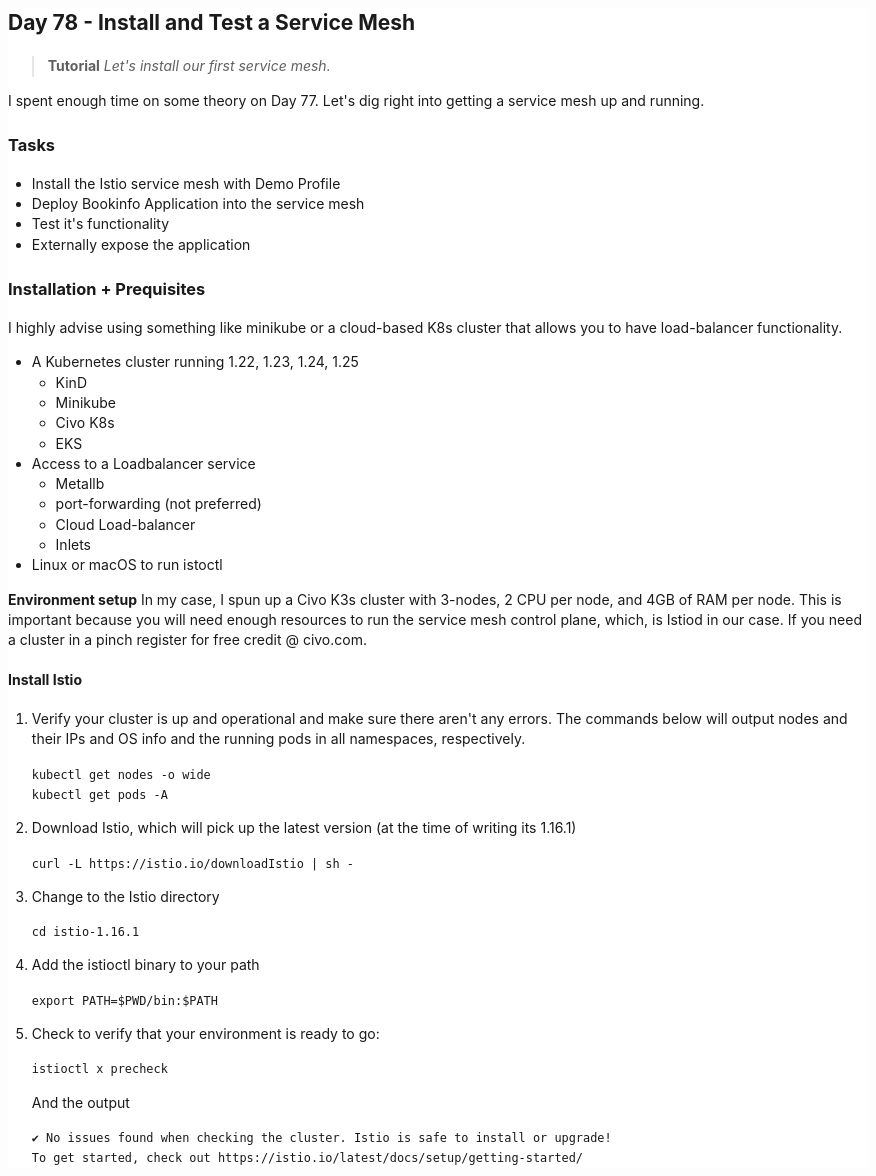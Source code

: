 ## Day 78 - Install and Test a Service Mesh
> **Tutorial**
> *Let's install our first service mesh.*

I spent enough time on some theory on Day 77. Let's dig right into getting a service mesh up and running.

### Tasks
- Install the Istio service mesh with Demo Profile
- Deploy Bookinfo Application into the service mesh
- Test it's functionality
- Externally expose the application

### Installation + Prequisites
I highly advise using something like minikube or a cloud-based K8s cluster that allows you to have load-balancer functionality.

- A Kubernetes cluster running 1.22, 1.23, 1.24, 1.25
    - KinD
    - Minikube
    - Civo K8s
    - EKS
- Access to a Loadbalancer service
    - Metallb
    - port-forwarding (not preferred)
    - Cloud Load-balancer
    - Inlets
- Linux or macOS to run istoctl

**Environment setup**
In my case, I spun up a Civo K3s cluster with 3-nodes, 2 CPU per node, and 4GB of RAM per node.
This is important because you will need enough resources to run the service mesh control plane, which, is Istiod in our case. If you need a cluster in a pinch register for free credit @ civo.com.

#### Install Istio
1. Verify your cluster is up and operational and make sure there aren't any errors. The commands below will output nodes and their IPs and OS info and the running pods in all namespaces, respectively.
    ```
    kubectl get nodes -o wide
    kubectl get pods -A
    ```
2. Download Istio, which will pick up the latest version (at the time of writing its 1.16.1)
    ```
    curl -L https://istio.io/downloadIstio | sh -
    ```
3. Change to the Istio directory
    ```
    cd istio-1.16.1
    ```
4. Add the istioctl binary to your path
    ```
    export PATH=$PWD/bin:$PATH
    ```
5. Check to verify that your environment is ready to go:
    ```
    istioctl x precheck
    ```
    And the output
    ```
    ✔ No issues found when checking the cluster. Istio is safe to install or upgrade!
    To get started, check out https://istio.io/latest/docs/setup/getting-started/    
    ```